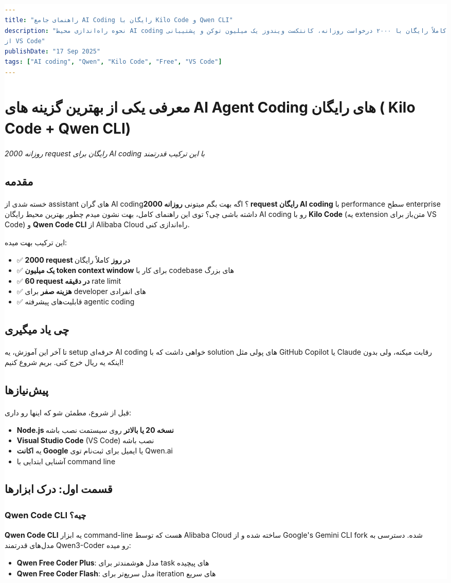 ```yaml
---
title: "راهنمای جامع AI Coding رایگان با Kilo Code و Qwen CLI"
description: "نحوه راه‌اندازی محیط AI coding کاملاً رایگان با ۲۰۰۰ درخواست روزانه، کانتکست ویندوز یک میلیون توکن و پشتیبانی از VS Code"
publishDate: "17 Sep 2025"
tags: ["AI coding", "Qwen", "Kilo Code", "Free", "VS Code"]
---
```



# معرفی یکی از بهترین گزینه های AI Agent Coding های رایگان ( Kilo Code + Qwen CLI)

*روزانه 2000 request رایگان برای AI coding با این ترکیب قدرتمند*

## مقدمه

خسته شدی از assistant های گران AI coding؟ اگه بهت بگم میتونی **روزانه 2000 request رایگان AI coding** با performance سطح enterprise داشته باشی چی؟ توی این راهنمای کامل، بهت نشون میدم چطور بهترین محیط رایگان AI coding رو با **Kilo Code** (یه extension متن‌باز برای VS Code) و **Qwen Code CLI** از Alibaba Cloud راه‌اندازی کنی.

این ترکیب بهت میده:
- ✅ **2000 request در روز** کاملاً رایگان
- ✅ **یک میلیون token context window** برای کار با codebase های بزرگ
- ✅ **60 request در دقیقه** rate limit
- ✅ **هزینه صفر** برای developer های انفرادی
- ✅ قابلیت‌های پیشرفته agentic coding

## چی یاد میگیری

تا آخر این آموزش، یه setup حرفه‌ای AI coding خواهی داشت که با solution های پولی مثل GitHub Copilot یا Claude رقابت میکنه، ولی بدون اینکه یه ریال خرج کنی. بریم شروع کنیم!

## پیش‌نیازها

قبل از شروع، مطمئن شو که اینها رو داری:
- **Node.js نسخه 20 یا بالاتر** روی سیستمت نصب باشه
- **Visual Studio Code** (VS Code) نصب باشه
- یه **اکانت Google** یا ایمیل برای ثبت‌نام توی Qwen.ai
- آشنایی ابتدایی با command line

## قسمت اول: درک ابزارها

### Qwen Code CLI چیه؟

**Qwen Code CLI** یه ابزار command-line هست که توسط Alibaba Cloud ساخته شده و از Google's Gemini CLI fork شده. دسترسی به مدل‌های قدرتمند Qwen3-Coder رو میده:
- **Qwen Free Coder Plus**: مدل هوشمندتر برای task های پیچیده
- **Qwen Free Coder Flash**: مدل سریع‌تر برای iteration های سریع
